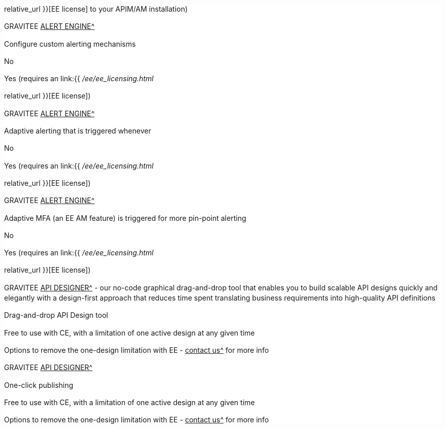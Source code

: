<td style="text-align: center;"><p>relative_url }}[EE license] to your
APIM/AM installation)</p></td>
<td style="text-align: center;"><p>GRAVITEE <a
href="https://docs.gravitee.io/am/current/am_overview_introduction.html">ALERT
ENGINE^</a></p></td>
<td style="text-align: center;"><p>Configure custom alerting
mechanisms</p></td>
<td style="text-align: center;"><p>No</p></td>
</tr>
<tr class="even">
<td style="text-align: center;"><p>Yes (requires an link:{{
<em>/ee/ee_licensing.html</em></p></td>
<td style="text-align: center;"><p>relative_url }}[EE license])</p></td>
<td style="text-align: center;"><p>GRAVITEE <a
href="https://docs.gravitee.io/am/current/am_overview_introduction.html">ALERT
ENGINE^</a></p></td>
<td style="text-align: center;"><p>Adaptive alerting that is triggered
whenever</p></td>
</tr>
<tr class="odd">
<td style="text-align: center;"><p>No</p></td>
<td style="text-align: center;"><p>Yes (requires an link:{{
<em>/ee/ee_licensing.html</em></p></td>
<td style="text-align: center;"><p>relative_url }}[EE license])</p></td>
<td style="text-align: center;"><p>GRAVITEE <a
href="https://docs.gravitee.io/am/current/am_overview_introduction.html">ALERT
ENGINE^</a></p></td>
</tr>
<tr class="even">
<td style="text-align: center;"><p>Adaptive MFA (an EE AM feature) is
triggered for more pin-point alerting</p></td>
<td style="text-align: center;"><p>No</p></td>
<td style="text-align: center;"><p>Yes (requires an link:{{
<em>/ee/ee_licensing.html</em></p></td>
<td style="text-align: center;"><p>relative_url }}[EE license])</p></td>
</tr>
<tr class="odd">
<td style="text-align: center;"><p>GRAVITEE <a
href="https://www.gravitee.io/platform/api-designer">API DESIGNER^</a> -
our no-code graphical drag-and-drop tool that enables you to build
scalable API designs quickly and elegantly with a design-first approach
that reduces time spent translating business requirements into
high-quality API definitions</p></td>
<td style="text-align: center;"><p>Drag-and-drop API Design
tool</p></td>
<td style="text-align: center;"><p>Free to use with CE, with a
limitation of one active design at any given time</p></td>
<td style="text-align: center;"><p>Options to remove the one-design
limitation with EE - <a
href="https://www.gravitee.io/contact-us">contact us^</a> for more
info</p></td>
</tr>
<tr class="even">
<td style="text-align: center;"><p>GRAVITEE <a
href="https://www.gravitee.io/platform/api-designer">API
DESIGNER^</a></p></td>
<td style="text-align: center;"><p>One-click publishing</p></td>
<td style="text-align: center;"><p>Free to use with CE, with a
limitation of one active design at any given time</p></td>
<td style="text-align: center;"><p>Options to remove the one-design
limitation with EE - <a
href="https://www.gravitee.io/contact-us">contact us^</a> for more
info</p></td>
</tr>